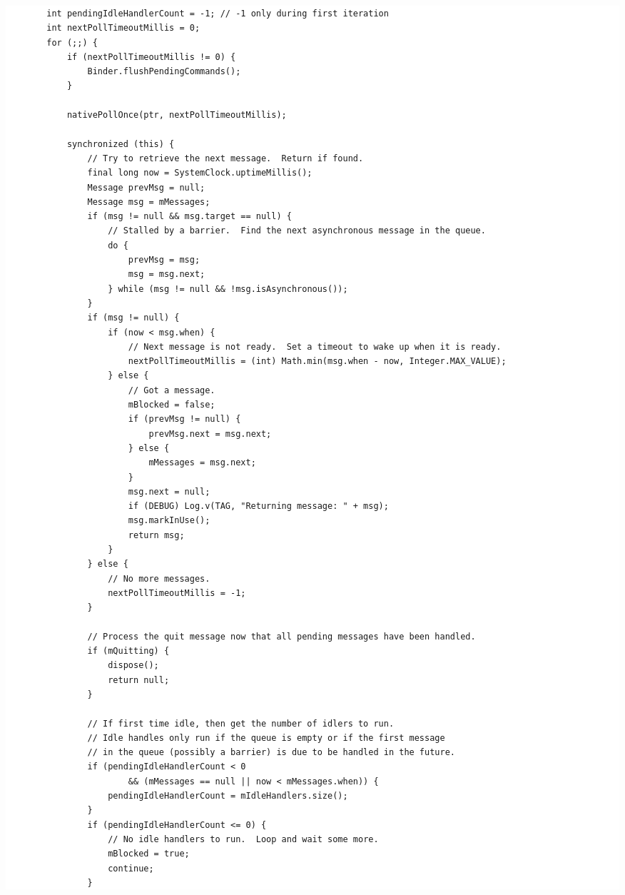             int pendingIdleHandlerCount = -1; // -1 only during first iteration
            int nextPollTimeoutMillis = 0;
            for (;;) {
                if (nextPollTimeoutMillis != 0) {
                    Binder.flushPendingCommands();
                }
        
                nativePollOnce(ptr, nextPollTimeoutMillis);
        
                synchronized (this) {
                    // Try to retrieve the next message.  Return if found.
                    final long now = SystemClock.uptimeMillis();
                    Message prevMsg = null;
                    Message msg = mMessages;
                    if (msg != null && msg.target == null) {
                        // Stalled by a barrier.  Find the next asynchronous message in the queue.
                        do {
                            prevMsg = msg;
                            msg = msg.next;
                        } while (msg != null && !msg.isAsynchronous());
                    }
                    if (msg != null) {
                        if (now < msg.when) {
                            // Next message is not ready.  Set a timeout to wake up when it is ready.
                            nextPollTimeoutMillis = (int) Math.min(msg.when - now, Integer.MAX_VALUE);
                        } else {
                            // Got a message.
                            mBlocked = false;
                            if (prevMsg != null) {
                                prevMsg.next = msg.next;
                            } else {
                                mMessages = msg.next;
                            }
                            msg.next = null;
                            if (DEBUG) Log.v(TAG, "Returning message: " + msg);
                            msg.markInUse();
                            return msg;
                        }
                    } else {
                        // No more messages.
                        nextPollTimeoutMillis = -1;
                    }
        
                    // Process the quit message now that all pending messages have been handled.
                    if (mQuitting) {
                        dispose();
                        return null;
                    }
        
                    // If first time idle, then get the number of idlers to run.
                    // Idle handles only run if the queue is empty or if the first message
                    // in the queue (possibly a barrier) is due to be handled in the future.
                    if (pendingIdleHandlerCount < 0
                            && (mMessages == null || now < mMessages.when)) {
                        pendingIdleHandlerCount = mIdleHandlers.size();
                    }
                    if (pendingIdleHandlerCount <= 0) {
                        // No idle handlers to run.  Loop and wait some more.
                        mBlocked = true;
                        continue;
                    }
        